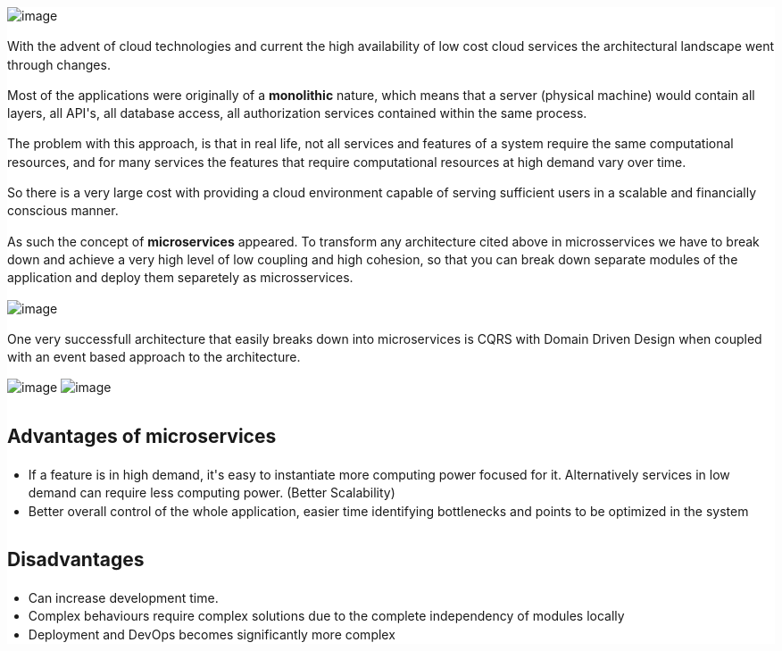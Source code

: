 ![image](https://miro.medium.com/max/1192/1*6KH0Kt-Vh_iopiiKj3oBjQ.png)

With the advent of cloud technologies and current the high availability of low cost cloud services the architectural landscape went through changes.

Most of the applications were originally of a **monolithic** nature, which means that a server (physical machine) would contain all layers, all API's, all database access, all authorization services contained within the same process. 

The problem with this approach, is that in real life, not all services and features of a system require the same computational resources, and for many services the features that require computational resources at high demand vary over time.

So there is a very large cost with providing a cloud environment capable of serving sufficient users in a scalable and financially conscious manner.

As such the concept of **microservices** appeared. To transform any architecture cited above in microsservices we have to break down and achieve a very high level of low coupling and high cohesion, so that you can break down separate modules of the application and deploy them separetely as microsservices.

![image](https://images.edrawsoft.com/articles/microservices-architecture-diagram/microservices-reference-arch.png)


One very successfull architecture that easily breaks down into microservices is CQRS with Domain Driven Design when coupled with an event based approach to the architecture.



![image](http://cpitman.github.io/images/queue_explosion_definition.png)
![image](http://cpitman.github.io/images/queue_explosion_solution.png)

## Advantages of microservices
- If a feature is in high demand, it's easy to instantiate more computing power focused for it. Alternatively services in low demand can require less computing power. (Better Scalability)
- Better overall control of the whole application, easier time identifying bottlenecks and points to be optimized in the system

## Disadvantages
- Can increase development time. 
- Complex behaviours require complex solutions due to the complete independency of modules locally
- Deployment and DevOps becomes significantly more complex